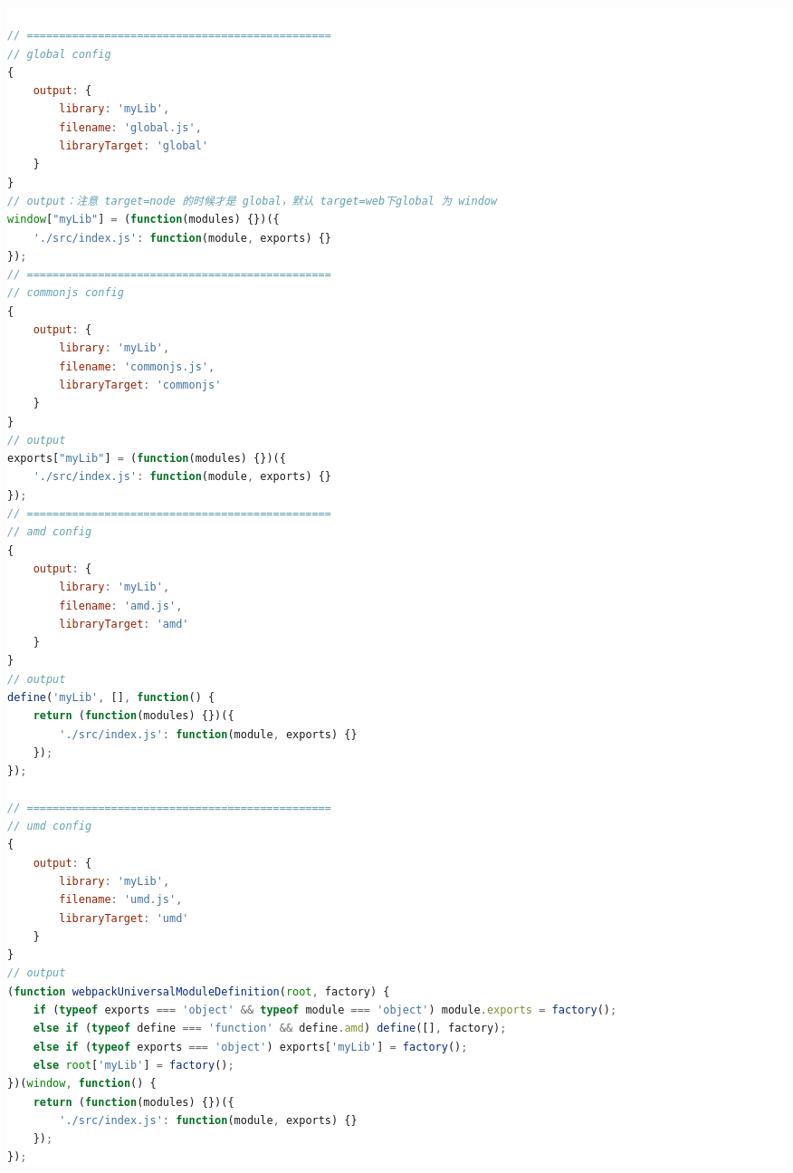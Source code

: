 ```javascript

// ===============================================
// global config
{
    output: {
        library: 'myLib',
        filename: 'global.js',
        libraryTarget: 'global'
    }
}
// output：注意 target=node 的时候才是 global，默认 target=web下global 为 window
window["myLib"] = (function(modules) {})({
    './src/index.js': function(module, exports) {}
});
// ===============================================
// commonjs config
{
    output: {
        library: 'myLib',
        filename: 'commonjs.js',
        libraryTarget: 'commonjs'
    }
}
// output
exports["myLib"] = (function(modules) {})({
    './src/index.js': function(module, exports) {}
});
// ===============================================
// amd config
{
    output: {
        library: 'myLib',
        filename: 'amd.js',
        libraryTarget: 'amd'
    }
}
// output
define('myLib', [], function() {
    return (function(modules) {})({
        './src/index.js': function(module, exports) {}
    });
});

// ===============================================
// umd config
{
    output: {
        library: 'myLib',
        filename: 'umd.js',
        libraryTarget: 'umd'
    }
}
// output
(function webpackUniversalModuleDefinition(root, factory) {
    if (typeof exports === 'object' && typeof module === 'object') module.exports = factory();
    else if (typeof define === 'function' && define.amd) define([], factory);
    else if (typeof exports === 'object') exports['myLib'] = factory();
    else root['myLib'] = factory();
})(window, function() {
    return (function(modules) {})({
        './src/index.js': function(module, exports) {}
    });
});
```